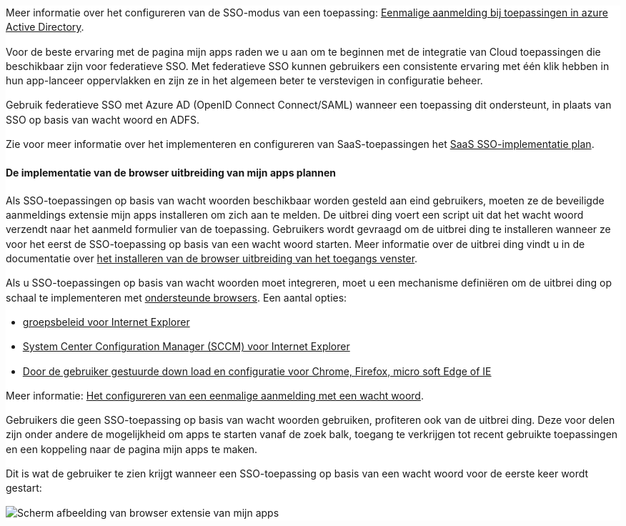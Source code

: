 Meer informatie over het configureren van de SSO-modus van een toepassing: [Eenmalige aanmelding bij toepassingen in azure Active Directory](https://docs.microsoft.com/azure/active-directory/active-directory-appssoaccess-whatis).

Voor de beste ervaring met de pagina mijn apps raden we u aan om te beginnen met de integratie van Cloud toepassingen die beschikbaar zijn voor federatieve SSO. Met federatieve SSO kunnen gebruikers een consistente ervaring met één klik hebben in hun app-lanceer oppervlakken en zijn ze in het algemeen beter te verstevigen in configuratie beheer.

Gebruik federatieve SSO met Azure AD (OpenID Connect Connect/SAML) wanneer een toepassing dit ondersteunt, in plaats van SSO op basis van wacht woord en ADFS.

Zie voor meer informatie over het implementeren en configureren van SaaS-toepassingen het [SaaS SSO-implementatie plan](https://aka.ms/deploymentplans/sso).

#### <a name="plan-to-deploy-the-my-apps-browser-extension"></a>De implementatie van de browser uitbreiding van mijn apps plannen

Als SSO-toepassingen op basis van wacht woorden beschikbaar worden gesteld aan eind gebruikers, moeten ze de beveiligde aanmeldings extensie mijn apps installeren om zich aan te melden. De uitbrei ding voert een script uit dat het wacht woord verzendt naar het aanmeld formulier van de toepassing. Gebruikers wordt gevraagd om de uitbrei ding te installeren wanneer ze voor het eerst de SSO-toepassing op basis van een wacht woord starten. Meer informatie over de uitbrei ding vindt u in de documentatie over [het installeren van de browser uitbreiding van het toegangs venster](https://docs.microsoft.com/azure/active-directory/application-access-panel-extension-problem-installing?/?WT.mc_id=DMC_AAD_Manage_Apps_Troubleshooting_Nav).

Als u SSO-toepassingen op basis van wacht woorden moet integreren, moet u een mechanisme definiëren om de uitbrei ding op schaal te implementeren met [ondersteunde browsers](https://docs.microsoft.com/azure/active-directory/active-directory-saas-access-panel-introduction). Een aantal opties:

* [groepsbeleid voor Internet Explorer](https://azure.microsoft.com/documentation/articles/active-directory-saas-ie-group-policy/)

* [System Center Configuration Manager (SCCM) voor Internet Explorer](https://docs.microsoft.com/sccm/core/clients/deploy/deploy-clients-to-windows-computers)

* [Door de gebruiker gestuurde down load en configuratie voor Chrome, Firefox, micro soft Edge of IE](https://docs.microsoft.com/azure/active-directory/active-directory-saas-access-panel-introduction)

Meer informatie: [Het configureren van een eenmalige aanmelding met een wacht woord](https://docs.microsoft.com/azure/active-directory/application-config-sso-how-to-configure-password-sso-non-gallery).

Gebruikers die geen SSO-toepassing op basis van wacht woorden gebruiken, profiteren ook van de uitbrei ding. Deze voor delen zijn onder andere de mogelijkheid om apps te starten vanaf de zoek balk, toegang te verkrijgen tot recent gebruikte toepassingen en een koppeling naar de pagina mijn apps te maken.

Dit is wat de gebruiker te zien krijgt wanneer een SSO-toepassing op basis van een wacht woord voor de eerste keer wordt gestart:

![Scherm afbeelding van browser extensie van mijn apps ](media/access-panel-deployment-plan/ap-dp-sign-in.png)
